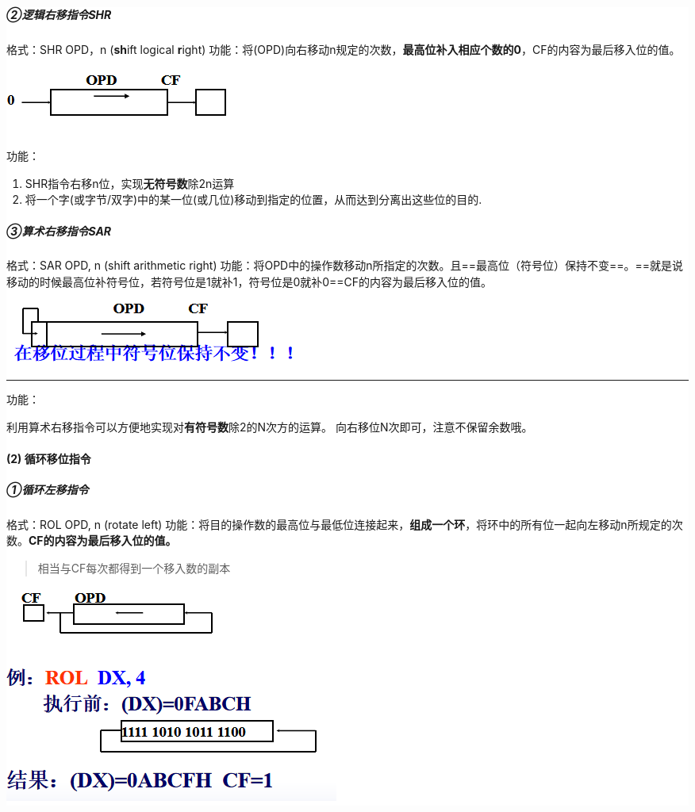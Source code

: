 ##### ②逻辑右移指令SHR

格式：SHR  OPD，n   (**sh**ift logical **r**ight)
功能：将(OPD)向右移动n规定的次数，**最高位补入相应个数的0**，CF的内容为最后移入位的值。

![image-20200305215235881](3_%E5%AE%8F%E6%B1%87%E7%BC%96%E8%AF%AD%E8%A8%80.assets/image-20200305215235881.png)

功能：

1. SHR指令右移n位，实现**无符号数**除2n运算
2. 将一个字(或字节/双字)中的某一位(或几位)移动到指定的位置，从而达到分离出这些位的目的.

##### ③算术右移指令SAR

格式：SAR OPD, n   (shift arithmetic right)
功能：将OPD中的操作数移动n所指定的次数。且==最高位（符号位）保持不变==。==就是说移动的时候最高位补符号位，若符号位是1就补1，符号位是0就补0==CF的内容为最后移入位的值。

![image-20200305215359758](3_%E5%AE%8F%E6%B1%87%E7%BC%96%E8%AF%AD%E8%A8%80.assets/image-20200305215359758.png)

---

功能：

利用算术右移指令可以方便地实现对**有符号数**除2的N次方的运算。 向右移位N次即可，注意不保留余数哦。

#### (2) 循环移位指令

##### ①循环左移指令

格式：ROL  OPD,  n  (rotate left)
功能：将目的操作数的最高位与最低位连接起来，**组成一个环**，将环中的所有位一起向左移动n所规定的次数。**CF的内容为最后移入位的值。**

> 相当与CF每次都得到一个移入数的副本

![image-20200305215550847](3_%E5%AE%8F%E6%B1%87%E7%BC%96%E8%AF%AD%E8%A8%80.assets/image-20200305215550847.png)

![image-20200305215624987](3_%E5%AE%8F%E6%B1%87%E7%BC%96%E8%AF%AD%E8%A8%80.assets/image-20200305215624987.png)
